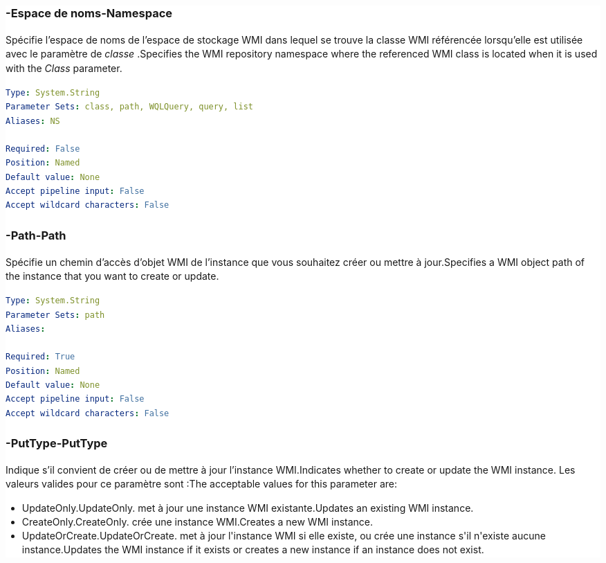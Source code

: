 ### <span data-ttu-id="29598-212">-Espace de noms</span><span class="sxs-lookup"><span data-stu-id="29598-212">-Namespace</span></span>
<span data-ttu-id="29598-213">Spécifie l’espace de noms de l’espace de stockage WMI dans lequel se trouve la classe WMI référencée lorsqu’elle est utilisée avec le paramètre de *classe* .</span><span class="sxs-lookup"><span data-stu-id="29598-213">Specifies the WMI repository namespace where the referenced WMI class is located when it is used with the *Class* parameter.</span></span>

```yaml
Type: System.String
Parameter Sets: class, path, WQLQuery, query, list
Aliases: NS

Required: False
Position: Named
Default value: None
Accept pipeline input: False
Accept wildcard characters: False
```

### <span data-ttu-id="29598-214">-Path</span><span class="sxs-lookup"><span data-stu-id="29598-214">-Path</span></span>
<span data-ttu-id="29598-215">Spécifie un chemin d’accès d’objet WMI de l’instance que vous souhaitez créer ou mettre à jour.</span><span class="sxs-lookup"><span data-stu-id="29598-215">Specifies a WMI object path of the instance that you want to create or update.</span></span>

```yaml
Type: System.String
Parameter Sets: path
Aliases:

Required: True
Position: Named
Default value: None
Accept pipeline input: False
Accept wildcard characters: False
```

### <span data-ttu-id="29598-216">-PutType</span><span class="sxs-lookup"><span data-stu-id="29598-216">-PutType</span></span>
<span data-ttu-id="29598-217">Indique s’il convient de créer ou de mettre à jour l’instance WMI.</span><span class="sxs-lookup"><span data-stu-id="29598-217">Indicates whether to create or update the WMI instance.</span></span>
<span data-ttu-id="29598-218">Les valeurs valides pour ce paramètre sont :</span><span class="sxs-lookup"><span data-stu-id="29598-218">The acceptable values for this parameter are:</span></span>

- <span data-ttu-id="29598-219">UpdateOnly.</span><span class="sxs-lookup"><span data-stu-id="29598-219">UpdateOnly.</span></span>
<span data-ttu-id="29598-220">met à jour une instance WMI existante.</span><span class="sxs-lookup"><span data-stu-id="29598-220">Updates an existing WMI instance.</span></span>
- <span data-ttu-id="29598-221">CreateOnly.</span><span class="sxs-lookup"><span data-stu-id="29598-221">CreateOnly.</span></span>
<span data-ttu-id="29598-222">crée une instance WMI.</span><span class="sxs-lookup"><span data-stu-id="29598-222">Creates a new WMI instance.</span></span>
- <span data-ttu-id="29598-223">UpdateOrCreate.</span><span class="sxs-lookup"><span data-stu-id="29598-223">UpdateOrCreate.</span></span>
<span data-ttu-id="29598-224">met à jour l'instance WMI si elle existe, ou crée une instance s'il n'existe aucune instance.</span><span class="sxs-lookup"><span data-stu-id="29598-224">Updates the WMI instance if it exists or creates a new instance if an instance does not exist.</span></span>
